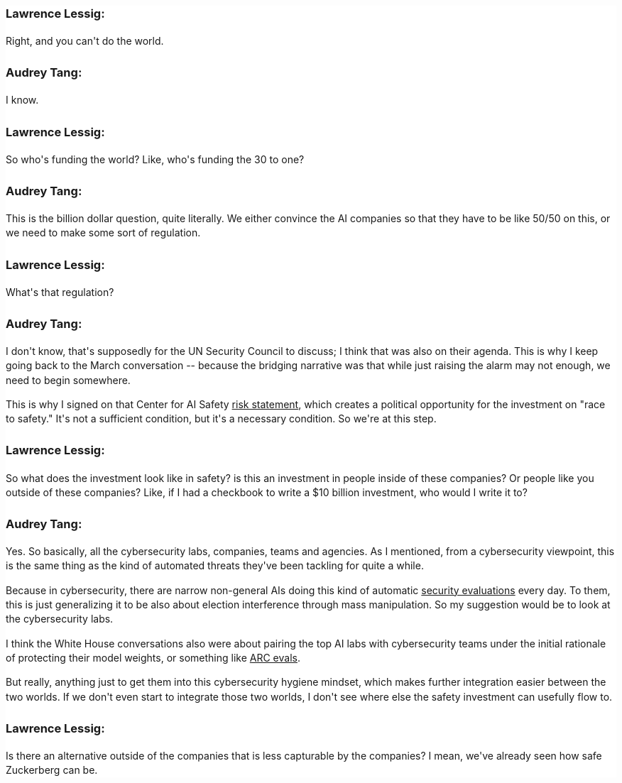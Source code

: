 ### Lawrence Lessig:
Right, and you can't do the world.

### Audrey Tang:
I know.

### Lawrence Lessig:
So who's funding the world? Like, who's funding the 30 to one?

### Audrey Tang:
This is the billion dollar question, quite literally. We either convince the AI companies so that they have to be like 50/50 on this, or we need to make some sort of regulation.

### Lawrence Lessig:
What's that regulation?

### Audrey Tang:
I don't know, that's supposedly for the UN Security Council to discuss; I think that was also on their agenda. This is why I keep going back to the March conversation -- because the bridging narrative was that while just raising the alarm may not enough, we need to begin somewhere.

This is why I signed on that Center for AI Safety [risk statement](https://www.safe.ai/statement-on-ai-risk), which creates a political opportunity for the investment on "race to safety." It's not a sufficient condition, but it's a necessary condition. So we're at this step.

### Lawrence Lessig:
So what does the investment look like in safety? is this an investment in people inside of these companies? Or people like you outside of these companies? Like, if I had a checkbook to write a $10 billion investment, who would I write it to?

### Audrey Tang:
Yes. So basically, all the cybersecurity labs, companies, teams and agencies. As I mentioned, from a cybersecurity viewpoint, this is the same thing as the kind of automated threats they've been tackling for quite a while.

Because in cybersecurity, there are narrow non-general AIs doing this kind of automatic [security evaluations](https://pentera.io/) every day. To them, this is just generalizing it to be also about election interference through mass manipulation. So my suggestion would be to look at the cybersecurity labs.

I think the White House conversations also were about pairing the top AI labs with cybersecurity teams under the initial rationale of protecting their model weights, or something like [ARC evals](https://evals.alignment.org/).

But really, anything just to get them into this cybersecurity hygiene mindset, which makes further integration easier between the two worlds. If we don't even start to integrate those two worlds, I don't see where else the safety investment can usefully flow to.

### Lawrence Lessig:
Is there an alternative outside of the companies that is less capturable by the companies? I mean, we've already seen how safe Zuckerberg can be.
